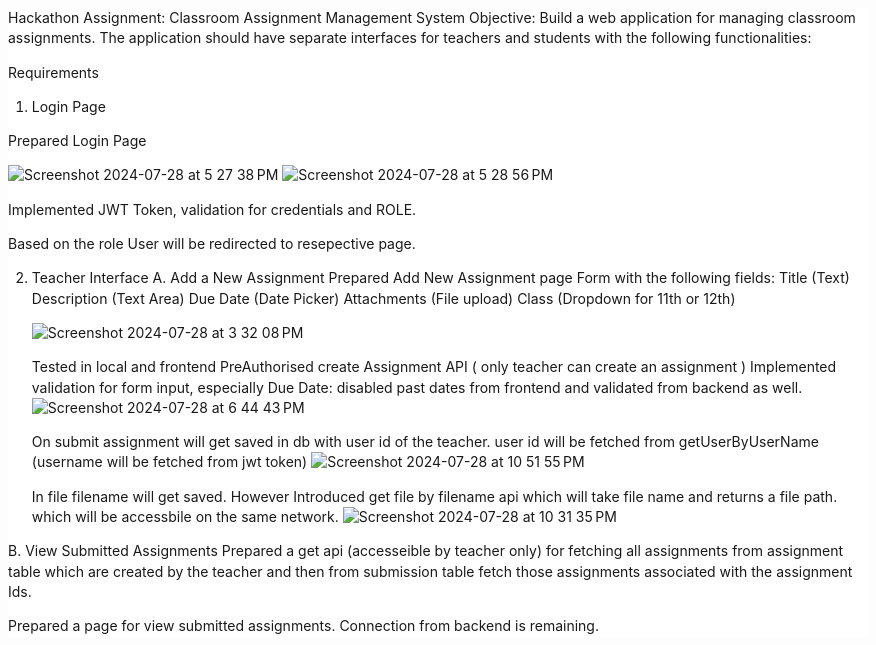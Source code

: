 Hackathon Assignment: Classroom Assignment Management System
Objective:
Build a web application for managing classroom assignments. The application should have separate interfaces for teachers and students with the following functionalities:


Requirements
1. Login Page

  Prepared Login Page
  
   <img width="444" alt="Screenshot 2024-07-28 at 5 27 38 PM" src="https://github.com/user-attachments/assets/0b65ab05-362d-48f0-b595-a4fa13a03cfa">
  
   <img width="387" alt="Screenshot 2024-07-28 at 5 28 56 PM" src="https://github.com/user-attachments/assets/fd41b4d6-a586-4fa7-9573-d6bf5f723c33">

Implemented JWT Token, validation for credentials and ROLE.

Based on the role User will be redirected to resepective page.


2. Teacher Interface
  A. Add a New Assignment
   Prepared Add New Assignment page
     Form with the following fields:
      Title (Text)
      Description (Text Area)
      Due Date (Date Picker) 
      Attachments (File upload) 
      Class (Dropdown for 11th or 12th)
 
    <img width="892" alt="Screenshot 2024-07-28 at 3 32 08 PM" src="https://github.com/user-attachments/assets/d52da402-5642-4ba9-a941-1860aa207515">

    Tested in local and frontend
    PreAuthorised create Assignment API ( only teacher can create an assignment )
    Implemented validation for form input, especially Due Date: disabled past dates from frontend and validated from backend as well.
    <img width="421" alt="Screenshot 2024-07-28 at 6 44 43 PM" src="https://github.com/user-attachments/assets/b60b5b3f-9eb8-4451-9082-b904e42d6fec">
    
    On submit assignment will get saved in db with user id of the teacher.
    user id will be fetched from getUserByUserName (username will be fetched from jwt token) 
    <img width="765" alt="Screenshot 2024-07-28 at 10 51 55 PM" src="https://github.com/user-attachments/assets/01af7c29-ddf7-40cf-bf4a-223b6ce34496">

    In file filename will get saved. However Introduced get file by filename api which will take file name and returns a file path.
   which will be accessbile on the same network.
   <img width="1009" alt="Screenshot 2024-07-28 at 10 31 35 PM" src="https://github.com/user-attachments/assets/bf9846e9-3a84-4019-b347-dbed197cbe5d">


 B. View Submitted Assignments 
   Prepared a get api (accesseible by teacher only) for fetching all assignments from assignment table which are created by the teacher and then from submission table fetch those assignments associated with 
   the assignment Ids.

   Prepared a page for view submitted assignments. Connection from backend is remaining.
